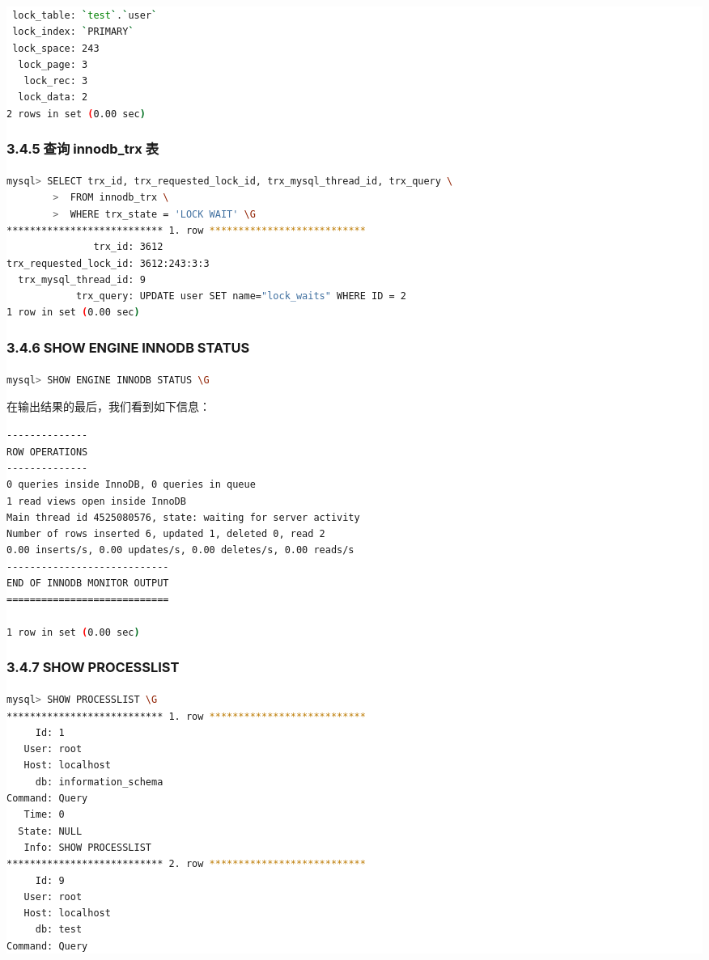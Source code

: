 ``` bash
 lock_table: `test`.`user`
 lock_index: `PRIMARY`
 lock_space: 243
  lock_page: 3
   lock_rec: 3
  lock_data: 2
2 rows in set (0.00 sec)
```

### 3.4.5 查询 innodb_trx 表  ###

``` bash
mysql> SELECT trx_id, trx_requested_lock_id, trx_mysql_thread_id, trx_query \
        >  FROM innodb_trx \
        >  WHERE trx_state = 'LOCK WAIT' \G
*************************** 1. row ***************************
               trx_id: 3612
trx_requested_lock_id: 3612:243:3:3
  trx_mysql_thread_id: 9
            trx_query: UPDATE user SET name="lock_waits" WHERE ID = 2
1 row in set (0.00 sec)
```

### 3.4.6 SHOW ENGINE INNODB STATUS  ###

``` bash
mysql> SHOW ENGINE INNODB STATUS \G
```

在输出结果的最后，我们看到如下信息：

``` bash
--------------
ROW OPERATIONS
--------------
0 queries inside InnoDB, 0 queries in queue
1 read views open inside InnoDB
Main thread id 4525080576, state: waiting for server activity
Number of rows inserted 6, updated 1, deleted 0, read 2
0.00 inserts/s, 0.00 updates/s, 0.00 deletes/s, 0.00 reads/s
----------------------------
END OF INNODB MONITOR OUTPUT
============================

1 row in set (0.00 sec)
```

### 3.4.7 SHOW PROCESSLIST ###

``` bash
mysql> SHOW PROCESSLIST \G
*************************** 1. row ***************************
     Id: 1
   User: root
   Host: localhost
     db: information_schema
Command: Query
   Time: 0
  State: NULL
   Info: SHOW PROCESSLIST
*************************** 2. row ***************************
     Id: 9
   User: root
   Host: localhost
     db: test
Command: Query
```